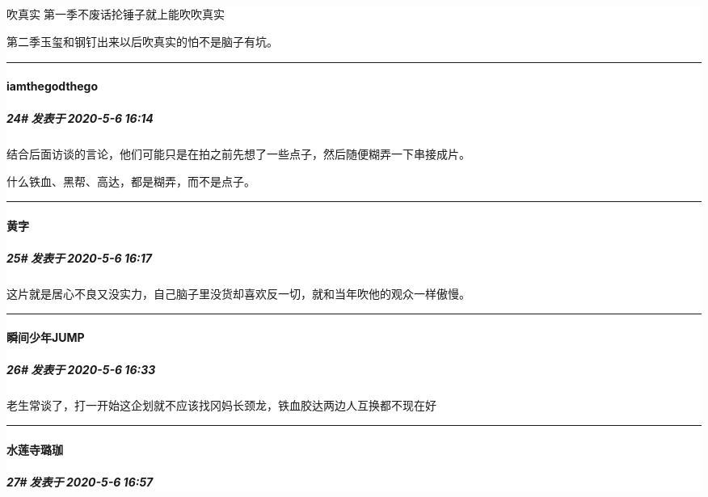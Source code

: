 吹真实</blockquote>
第一季不废话抡锤子就上能吹吹真实


第二季玉玺和钢钉出来以后吹真实的怕不是脑子有坑。







-----

####  iamthegodthego  
##### 24#       发表于 2020-5-6 16:14




结合后面访谈的言论，他们可能只是在拍之前先想了一些点子，然后随便糊弄一下串接成片。

什么铁血、黑帮、高达，都是糊弄，而不是点子。







-----

####  黄字  
##### 25#       发表于 2020-5-6 16:17




这片就是居心不良又没实力，自己脑子里没货却喜欢反一切，就和当年吹他的观众一样傲慢。







-----

####  瞬间少年JUMP  
##### 26#       发表于 2020-5-6 16:33




老生常谈了，打一开始这企划就不应该找冈妈长颈龙，铁血胶达两边人互换都不现在好







-----

####  水莲寺璐珈  
##### 27#       发表于 2020-5-6 16:57



